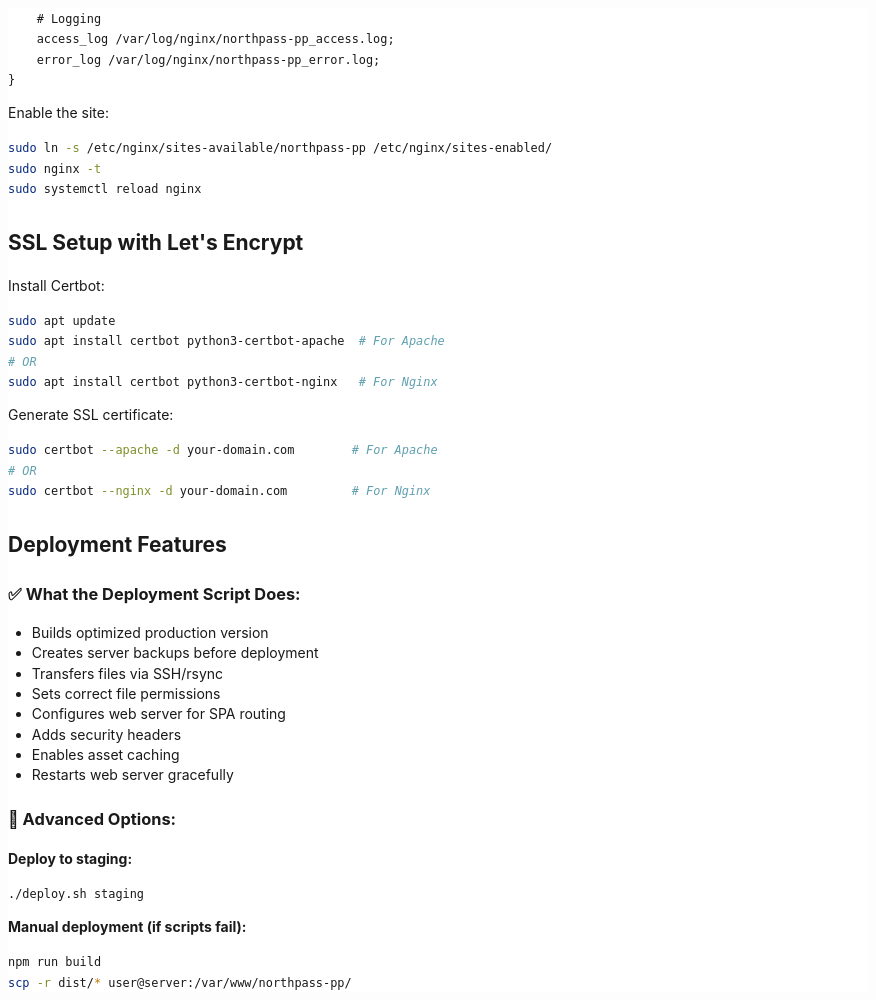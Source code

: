 ```nginx
    # Logging
    access_log /var/log/nginx/northpass-pp_access.log;
    error_log /var/log/nginx/northpass-pp_error.log;
}
```

Enable the site:
```bash
sudo ln -s /etc/nginx/sites-available/northpass-pp /etc/nginx/sites-enabled/
sudo nginx -t
sudo systemctl reload nginx
```

## SSL Setup with Let's Encrypt

Install Certbot:
```bash
sudo apt update
sudo apt install certbot python3-certbot-apache  # For Apache
# OR
sudo apt install certbot python3-certbot-nginx   # For Nginx
```

Generate SSL certificate:
```bash
sudo certbot --apache -d your-domain.com        # For Apache
# OR  
sudo certbot --nginx -d your-domain.com         # For Nginx
```

## Deployment Features

### ✅ What the Deployment Script Does:
- Builds optimized production version
- Creates server backups before deployment
- Transfers files via SSH/rsync
- Sets correct file permissions
- Configures web server for SPA routing
- Adds security headers
- Enables asset caching
- Restarts web server gracefully

### 🔧 Advanced Options:

**Deploy to staging:**
```bash
./deploy.sh staging
```

**Manual deployment (if scripts fail):**
```bash
npm run build
scp -r dist/* user@server:/var/www/northpass-pp/
```
